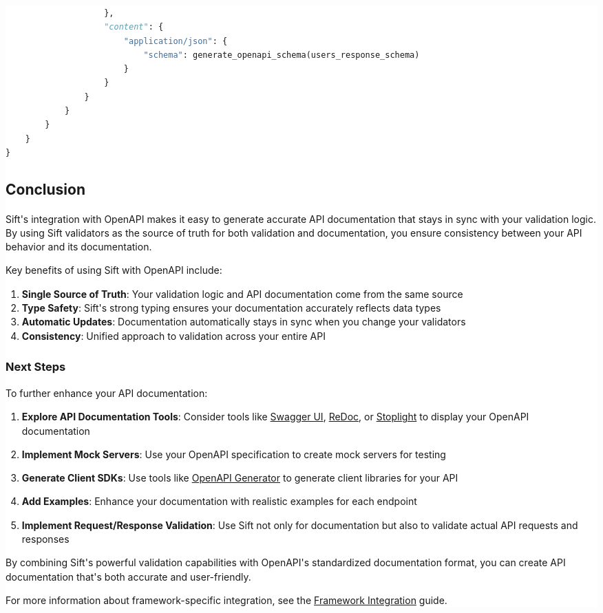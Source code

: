 ```python
                    },
                    "content": {
                        "application/json": {
                            "schema": generate_openapi_schema(users_response_schema)
                        }
                    }
                }
            }
        }
    }
}
```

## Conclusion

Sift's integration with OpenAPI makes it easy to generate accurate API documentation that stays in sync with your validation logic. By using Sift validators as the source of truth for both validation and documentation, you ensure consistency between your API behavior and its documentation.

Key benefits of using Sift with OpenAPI include:

1. **Single Source of Truth**: Your validation logic and API documentation come from the same source
2. **Type Safety**: Sift's strong typing ensures your documentation accurately reflects data types
3. **Automatic Updates**: Documentation automatically stays in sync when you change your validators
4. **Consistency**: Unified approach to validation across your entire API

### Next Steps

To further enhance your API documentation:

1. **Explore API Documentation Tools**: Consider tools like [Swagger UI](https://swagger.io/tools/swagger-ui/), [ReDoc](https://github.com/Redocly/redoc), or [Stoplight](https://stoplight.io/) to display your OpenAPI documentation

2. **Implement Mock Servers**: Use your OpenAPI specification to create mock servers for testing

3. **Generate Client SDKs**: Use tools like [OpenAPI Generator](https://openapi-generator.tech/) to generate client libraries for your API

4. **Add Examples**: Enhance your documentation with realistic examples for each endpoint

5. **Implement Request/Response Validation**: Use Sift not only for documentation but also to validate actual API requests and responses

By combining Sift's powerful validation capabilities with OpenAPI's standardized documentation format, you can create API documentation that's both accurate and user-friendly.

For more information about framework-specific integration, see the [Framework Integration](../deployment/framework-integration.md) guide.
